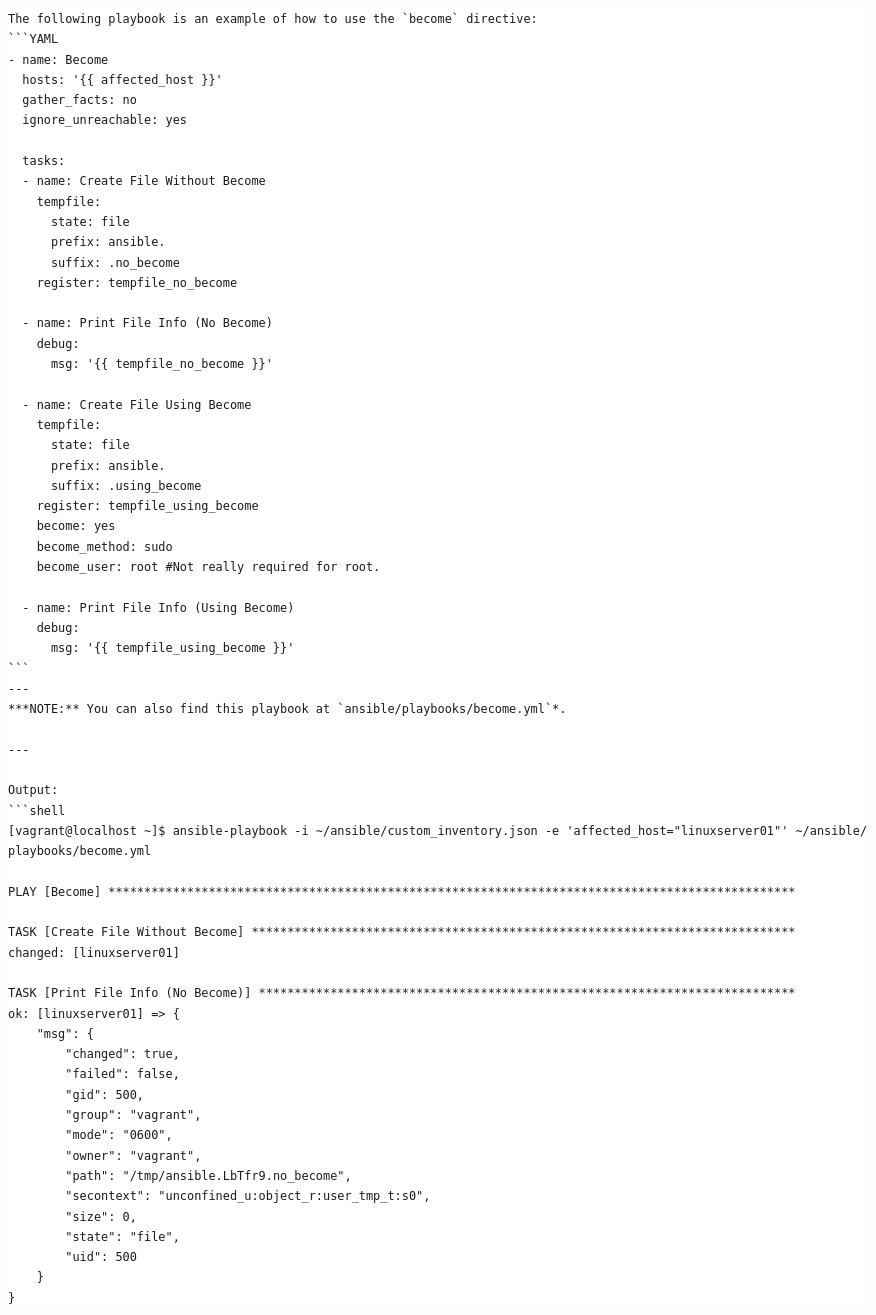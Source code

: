     The following playbook is an example of how to use the `become` directive:
    ```YAML
    - name: Become
      hosts: '{{ affected_host }}'
      gather_facts: no
      ignore_unreachable: yes

      tasks:
      - name: Create File Without Become
        tempfile:
          state: file
          prefix: ansible.
          suffix: .no_become
        register: tempfile_no_become

      - name: Print File Info (No Become)
        debug:
          msg: '{{ tempfile_no_become }}'

      - name: Create File Using Become
        tempfile:
          state: file
          prefix: ansible.
          suffix: .using_become
        register: tempfile_using_become
        become: yes
        become_method: sudo
        become_user: root #Not really required for root.

      - name: Print File Info (Using Become)
        debug:
          msg: '{{ tempfile_using_become }}'
    ```
    ---
    ***NOTE:** You can also find this playbook at `ansible/playbooks/become.yml`*.

    ---

    Output:
    ```shell
    [vagrant@localhost ~]$ ansible-playbook -i ~/ansible/custom_inventory.json -e 'affected_host="linuxserver01"' ~/ansible/playbooks/become.yml

    PLAY [Become] ************************************************************************************************

    TASK [Create File Without Become] ****************************************************************************
    changed: [linuxserver01]

    TASK [Print File Info (No Become)] ***************************************************************************
    ok: [linuxserver01] => {
        "msg": {
            "changed": true,
            "failed": false,
            "gid": 500,
            "group": "vagrant",
            "mode": "0600",
            "owner": "vagrant",
            "path": "/tmp/ansible.LbTfr9.no_become",
            "secontext": "unconfined_u:object_r:user_tmp_t:s0",
            "size": 0,
            "state": "file",
            "uid": 500
        }
    }
